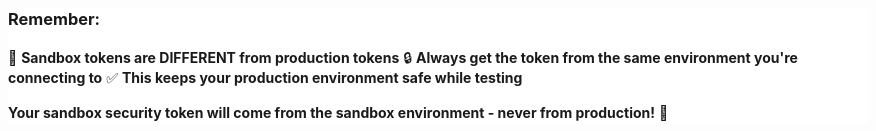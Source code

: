 ### **Remember:**
🧪 **Sandbox tokens are DIFFERENT from production tokens**
🔒 **Always get the token from the same environment you're connecting to**
✅ **This keeps your production environment safe while testing**

**Your sandbox security token will come from the sandbox environment - never from production!** 🎉
